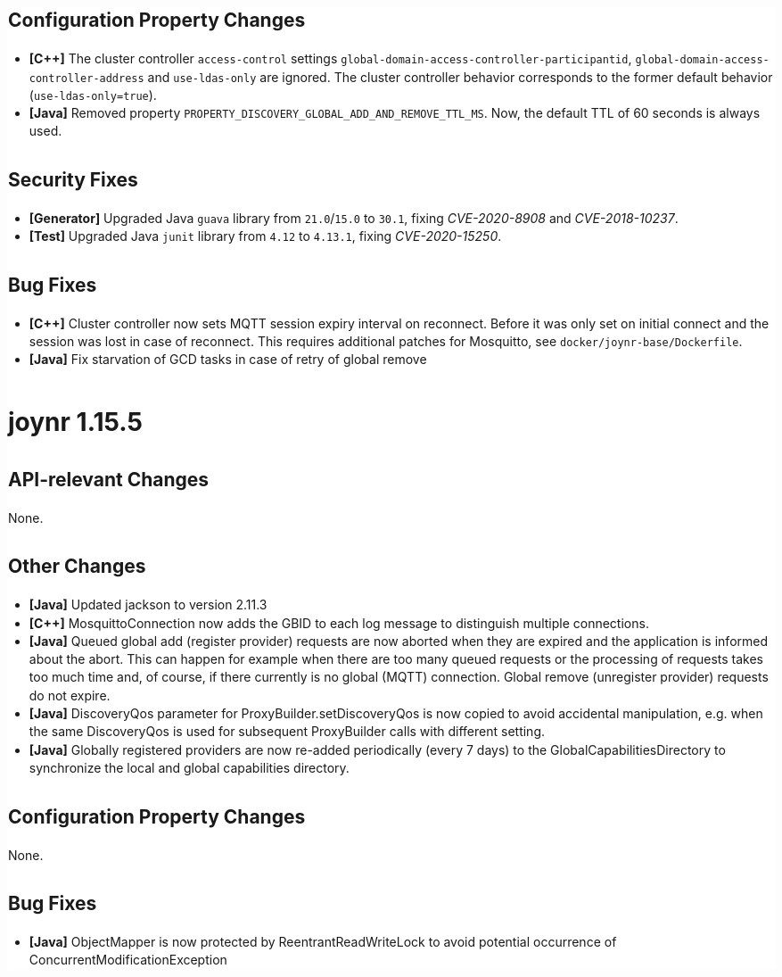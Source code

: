 ## Configuration Property Changes
* **[C++]** The cluster controller `access-control` settings `global-domain-access-controller-participantid`,
  `global-domain-access-controller-address` and `use-ldas-only` are ignored. The cluster controller behavior
  corresponds to the former default behavior (`use-ldas-only=true`).
* **[Java]** Removed property `PROPERTY_DISCOVERY_GLOBAL_ADD_AND_REMOVE_TTL_MS`.
  Now, the default TTL of 60 seconds is always used.

## Security Fixes
* **[Generator]** Upgraded Java `guava` library from `21.0`/`15.0` to `30.1`, fixing
*CVE-2020-8908* and *CVE-2018-10237*.
* **[Test]** Upgraded Java `junit` library from `4.12` to `4.13.1`, fixing *CVE-2020-15250*.

## Bug Fixes
* **[C++]** Cluster controller now sets MQTT session expiry interval on reconnect. Before it was only
  set on initial connect and the session was lost in case of reconnect. This requires additional
  patches for Mosquitto, see `docker/joynr-base/Dockerfile`.
* **[Java]** Fix starvation of GCD tasks in case of retry of global remove

# joynr 1.15.5

## API-relevant Changes
None.

## Other Changes
* **[Java]** Updated jackson to version 2.11.3
* **[C++]** MosquittoConnection now adds the GBID to each log message to distinguish multiple
  connections.
* **[Java]** Queued global add (register provider) requests are now aborted when they are expired
  and the application is informed about the abort. This can happen for example when there are too
  many queued requests or the processing of requests takes too much time and, of course, if there
  currently is no global (MQTT) connection. Global remove (unregister provider) requests do not
  expire.
* **[Java]** DiscoveryQos parameter for ProxyBuilder.setDiscoveryQos is now copied to avoid
  accidental manipulation, e.g. when the same DiscoveryQos is used for subsequent ProxyBuilder calls
  with different setting.
* **[Java]** Globally registered providers are now re-added periodically (every 7 days) to the
  GlobalCapabilitiesDirectory to synchronize the local and global capabilities directory.

## Configuration Property Changes
None.

## Bug Fixes
* **[Java]** ObjectMapper is now protected by ReentrantReadWriteLock
  to avoid potential occurrence of ConcurrentModificationException
